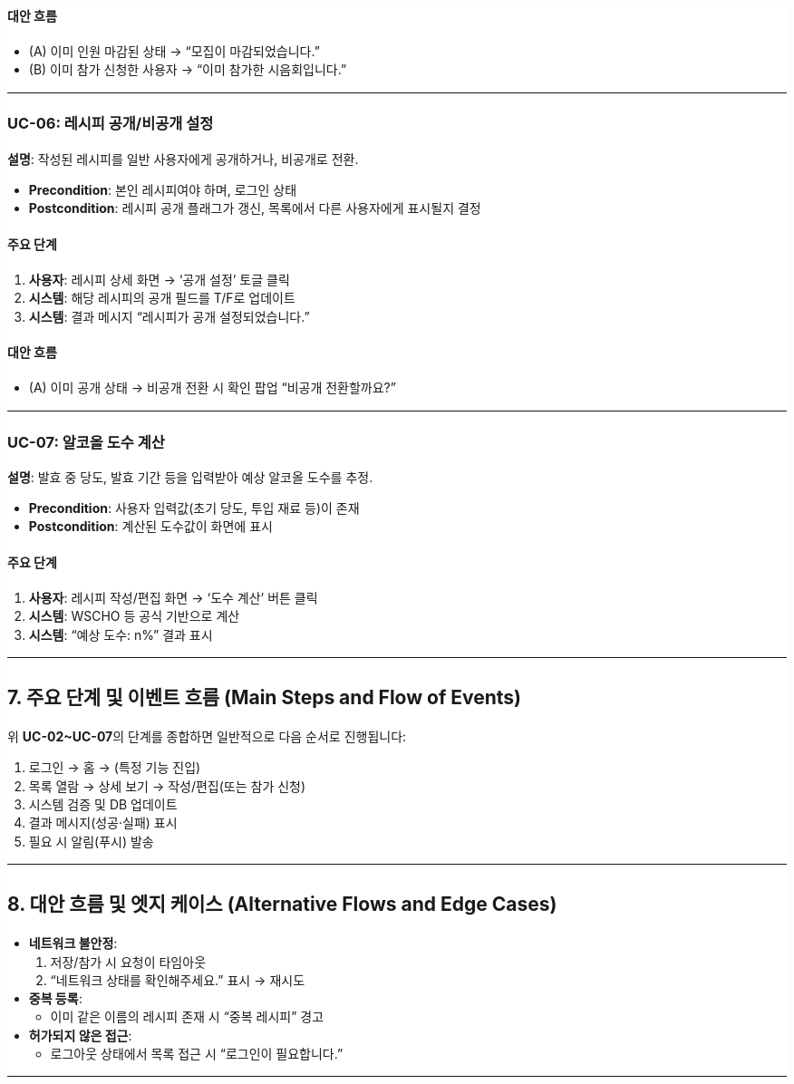 #### 대안 흐름
- (A) 이미 인원 마감된 상태 → “모집이 마감되었습니다.”  
- (B) 이미 참가 신청한 사용자 → “이미 참가한 시음회입니다.”  

---

### UC-06: 레시피 공개/비공개 설정

**설명**: 작성된 레시피를 일반 사용자에게 공개하거나, 비공개로 전환.

- **Precondition**: 본인 레시피여야 하며, 로그인 상태  
- **Postcondition**: 레시피 공개 플래그가 갱신, 목록에서 다른 사용자에게 표시될지 결정  

#### 주요 단계
1. **사용자**: 레시피 상세 화면 → ‘공개 설정’ 토글 클릭  
2. **시스템**: 해당 레시피의 공개 필드를 T/F로 업데이트  
3. **시스템**: 결과 메시지 “레시피가 공개 설정되었습니다.”  

#### 대안 흐름
- (A) 이미 공개 상태 → 비공개 전환 시 확인 팝업 “비공개 전환할까요?”

---

### UC-07: 알코올 도수 계산

**설명**: 발효 중 당도, 발효 기간 등을 입력받아 예상 알코올 도수를 추정.

- **Precondition**: 사용자 입력값(초기 당도, 투입 재료 등)이 존재  
- **Postcondition**: 계산된 도수값이 화면에 표시  

#### 주요 단계
1. **사용자**: 레시피 작성/편집 화면 → ‘도수 계산’ 버튼 클릭  
2. **시스템**: WSCHO 등 공식 기반으로 계산  
3. **시스템**: “예상 도수: n%” 결과 표시  

---

## 7. 주요 단계 및 이벤트 흐름 (Main Steps and Flow of Events)

위 **UC-02~UC-07**의 단계를 종합하면 일반적으로 다음 순서로 진행됩니다:

1. 로그인 → 홈 → (특정 기능 진입)  
2. 목록 열람 → 상세 보기 → 작성/편집(또는 참가 신청)  
3. 시스템 검증 및 DB 업데이트  
4. 결과 메시지(성공·실패) 표시  
5. 필요 시 알림(푸시) 발송  

---

## 8. 대안 흐름 및 엣지 케이스 (Alternative Flows and Edge Cases)

- **네트워크 불안정**:  
  1. 저장/참가 시 요청이 타임아웃  
  2. “네트워크 상태를 확인해주세요.” 표시 → 재시도
- **중복 등록**:  
  - 이미 같은 이름의 레시피 존재 시 “중복 레시피” 경고  
- **허가되지 않은 접근**:  
  - 로그아웃 상태에서 목록 접근 시 “로그인이 필요합니다.”  

---